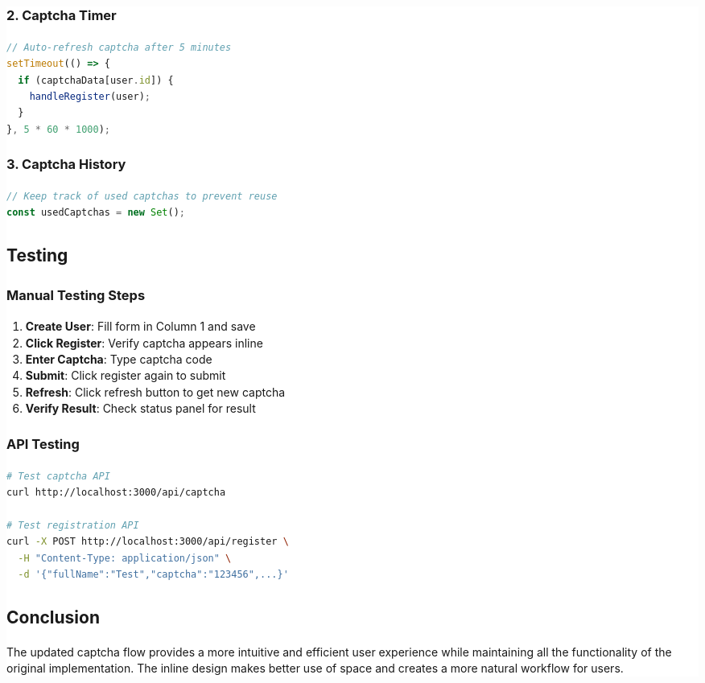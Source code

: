 ### 2. Captcha Timer
```typescript
// Auto-refresh captcha after 5 minutes
setTimeout(() => {
  if (captchaData[user.id]) {
    handleRegister(user);
  }
}, 5 * 60 * 1000);
```

### 3. Captcha History
```typescript
// Keep track of used captchas to prevent reuse
const usedCaptchas = new Set();
```

## Testing

### Manual Testing Steps
1. **Create User**: Fill form in Column 1 and save
2. **Click Register**: Verify captcha appears inline
3. **Enter Captcha**: Type captcha code
4. **Submit**: Click register again to submit
5. **Refresh**: Click refresh button to get new captcha
6. **Verify Result**: Check status panel for result

### API Testing
```bash
# Test captcha API
curl http://localhost:3000/api/captcha

# Test registration API
curl -X POST http://localhost:3000/api/register \
  -H "Content-Type: application/json" \
  -d '{"fullName":"Test","captcha":"123456",...}'
```

## Conclusion

The updated captcha flow provides a more intuitive and efficient user experience while maintaining all the functionality of the original implementation. The inline design makes better use of space and creates a more natural workflow for users.
